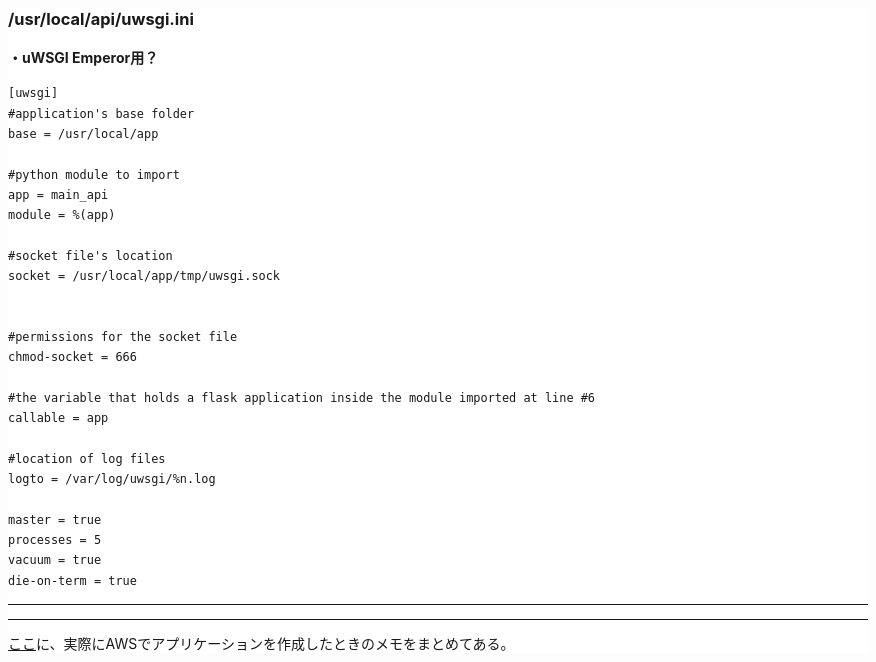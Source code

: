 <h3>/usr/local/api/uwsgi.ini</h3>
<b>・uWSGI Emperor用？</b>

```
[uwsgi]
#application's base folder
base = /usr/local/app

#python module to import
app = main_api
module = %(app)

#socket file's location
socket = /usr/local/app/tmp/uwsgi.sock


#permissions for the socket file
chmod-socket = 666

#the variable that holds a flask application inside the module imported at line #6
callable = app

#location of log files
logto = /var/log/uwsgi/%n.log

master = true
processes = 5
vacuum = true
die-on-term = true
```
***
***
[ここ](https://github.com/iwasakishuto/Qita/blob/master/AWS%20memo.md)に、実際にAWSでアプリケーションを作成したときのメモをまとめてある。
